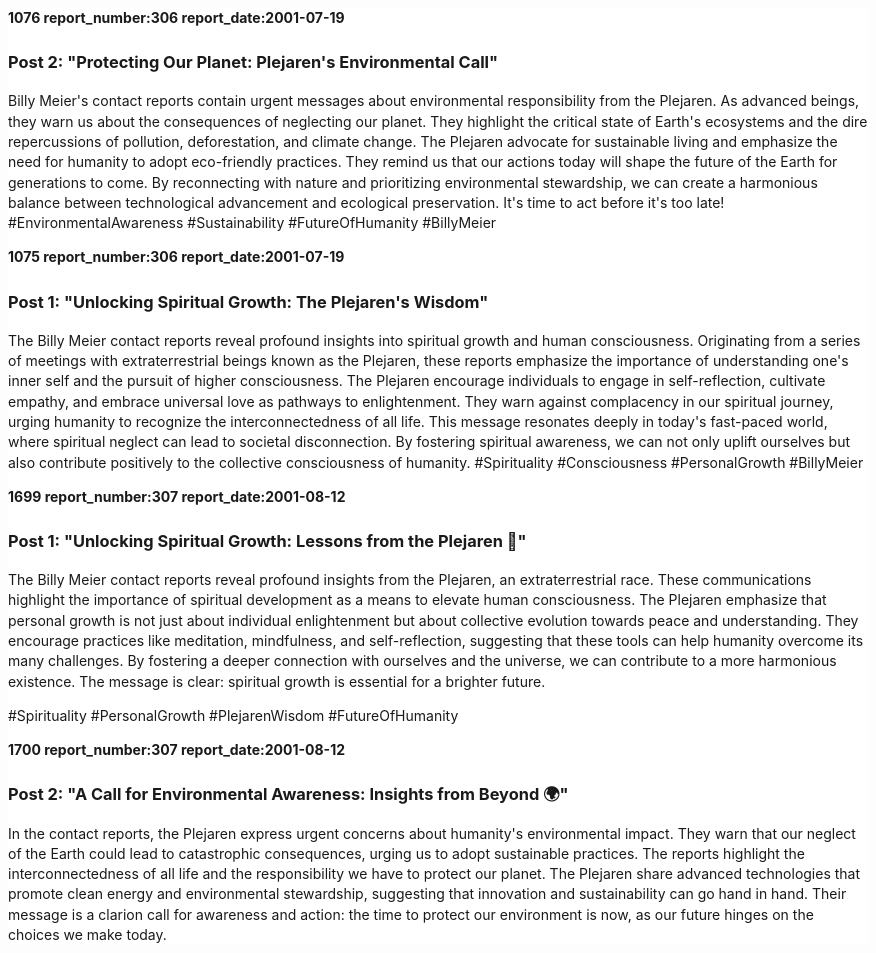 **1076 report_number:306 report_date:2001-07-19**
### Post 2: \"Protecting Our Planet: Plejaren's Environmental Call\"
Billy Meier's contact reports contain urgent messages about environmental responsibility from the Plejaren. As advanced beings, they warn us about the consequences of neglecting our planet. They highlight the critical state of Earth's ecosystems and the dire repercussions of pollution, deforestation, and climate change. The Plejaren advocate for sustainable living and emphasize the need for humanity to adopt eco-friendly practices. They remind us that our actions today will shape the future of the Earth for generations to come. By reconnecting with nature and prioritizing environmental stewardship, we can create a harmonious balance between technological advancement and ecological preservation. It's time to act before it's too late! #EnvironmentalAwareness #Sustainability #FutureOfHumanity #BillyMeier

**1075 report_number:306 report_date:2001-07-19**
### Post 1: \"Unlocking Spiritual Growth: The Plejaren's Wisdom\"
The Billy Meier contact reports reveal profound insights into spiritual growth and human consciousness. Originating from a series of meetings with extraterrestrial beings known as the Plejaren, these reports emphasize the importance of understanding one's inner self and the pursuit of higher consciousness. The Plejaren encourage individuals to engage in self-reflection, cultivate empathy, and embrace universal love as pathways to enlightenment. They warn against complacency in our spiritual journey, urging humanity to recognize the interconnectedness of all life. This message resonates deeply in today's fast-paced world, where spiritual neglect can lead to societal disconnection. By fostering spiritual awareness, we can not only uplift ourselves but also contribute positively to the collective consciousness of humanity. #Spirituality #Consciousness #PersonalGrowth #BillyMeier

**1699 report_number:307 report_date:2001-08-12**
### Post 1: \"Unlocking Spiritual Growth: Lessons from the Plejaren 🌌\"

The Billy Meier contact reports reveal profound insights from the Plejaren, an extraterrestrial race. These communications highlight the importance of spiritual development as a means to elevate human consciousness. The Plejaren emphasize that personal growth is not just about individual enlightenment but about collective evolution towards peace and understanding. They encourage practices like meditation, mindfulness, and self-reflection, suggesting that these tools can help humanity overcome its many challenges. By fostering a deeper connection with ourselves and the universe, we can contribute to a more harmonious existence. The message is clear: spiritual growth is essential for a brighter future. 

#Spirituality #PersonalGrowth #PlejarenWisdom #FutureOfHumanity

**1700 report_number:307 report_date:2001-08-12**
### Post 2: \"A Call for Environmental Awareness: Insights from Beyond 🌍\"

In the contact reports, the Plejaren express urgent concerns about humanity's environmental impact. They warn that our neglect of the Earth could lead to catastrophic consequences, urging us to adopt sustainable practices. The reports highlight the interconnectedness of all life and the responsibility we have to protect our planet. The Plejaren share advanced technologies that promote clean energy and environmental stewardship, suggesting that innovation and sustainability can go hand in hand. Their message is a clarion call for awareness and action: the time to protect our environment is now, as our future hinges on the choices we make today.
